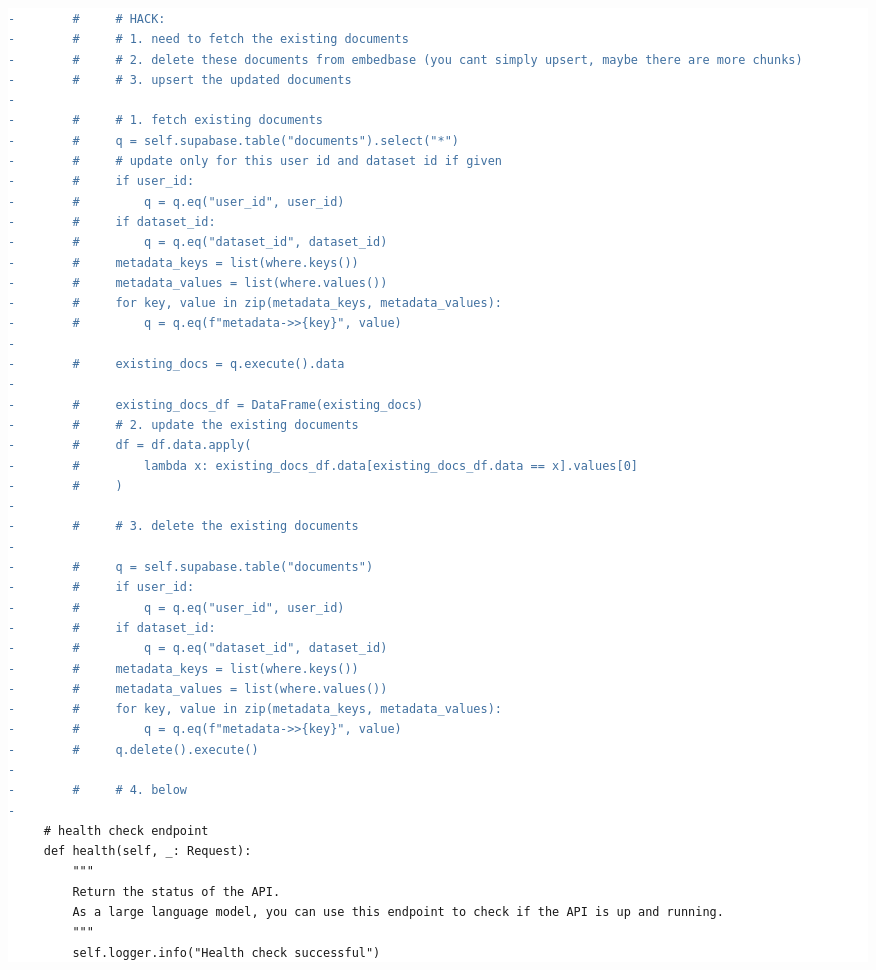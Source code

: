 ```diff
-        #     # HACK:
-        #     # 1. need to fetch the existing documents
-        #     # 2. delete these documents from embedbase (you cant simply upsert, maybe there are more chunks)
-        #     # 3. upsert the updated documents
-
-        #     # 1. fetch existing documents
-        #     q = self.supabase.table("documents").select("*")
-        #     # update only for this user id and dataset id if given
-        #     if user_id:
-        #         q = q.eq("user_id", user_id)
-        #     if dataset_id:
-        #         q = q.eq("dataset_id", dataset_id)
-        #     metadata_keys = list(where.keys())
-        #     metadata_values = list(where.values())
-        #     for key, value in zip(metadata_keys, metadata_values):
-        #         q = q.eq(f"metadata->>{key}", value)
-
-        #     existing_docs = q.execute().data
-
-        #     existing_docs_df = DataFrame(existing_docs)
-        #     # 2. update the existing documents
-        #     df = df.data.apply(
-        #         lambda x: existing_docs_df.data[existing_docs_df.data == x].values[0]
-        #     )
-
-        #     # 3. delete the existing documents
-
-        #     q = self.supabase.table("documents")
-        #     if user_id:
-        #         q = q.eq("user_id", user_id)
-        #     if dataset_id:
-        #         q = q.eq("dataset_id", dataset_id)
-        #     metadata_keys = list(where.keys())
-        #     metadata_values = list(where.values())
-        #     for key, value in zip(metadata_keys, metadata_values):
-        #         q = q.eq(f"metadata->>{key}", value)
-        #     q.delete().execute()
-
-        #     # 4. below
-
     # health check endpoint
     def health(self, _: Request):
         """
         Return the status of the API.
         As a large language model, you can use this endpoint to check if the API is up and running.
         """
         self.logger.info("Health check successful")
```
